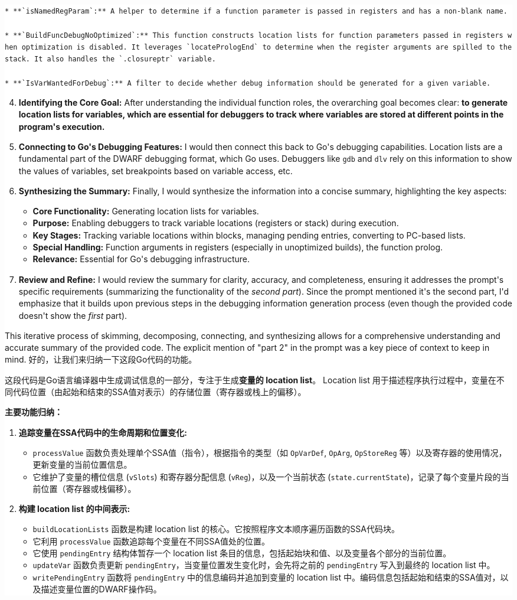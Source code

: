     * **`isNamedRegParam`:** A helper to determine if a function parameter is passed in registers and has a non-blank name.

    * **`BuildFuncDebugNoOptimized`:** This function constructs location lists for function parameters passed in registers when optimization is disabled. It leverages `locatePrologEnd` to determine when the register arguments are spilled to the stack. It also handles the `.closureptr` variable.

    * **`IsVarWantedForDebug`:** A filter to decide whether debug information should be generated for a given variable.

4. **Identifying the Core Goal:**  After understanding the individual function roles, the overarching goal becomes clear: **to generate location lists for variables, which are essential for debuggers to track where variables are stored at different points in the program's execution.**

5. **Connecting to Go's Debugging Features:**  I would then connect this back to Go's debugging capabilities. Location lists are a fundamental part of the DWARF debugging format, which Go uses. Debuggers like `gdb` and `dlv` rely on this information to show the values of variables, set breakpoints based on variable access, etc.

6. **Synthesizing the Summary:**  Finally, I would synthesize the information into a concise summary, highlighting the key aspects:

    * **Core Functionality:** Generating location lists for variables.
    * **Purpose:** Enabling debuggers to track variable locations (registers or stack) during execution.
    * **Key Stages:** Tracking variable locations within blocks, managing pending entries, converting to PC-based lists.
    * **Special Handling:** Function arguments in registers (especially in unoptimized builds), the function prolog.
    * **Relevance:**  Essential for Go's debugging infrastructure.

7. **Review and Refine:** I would review the summary for clarity, accuracy, and completeness, ensuring it addresses the prompt's specific requirements (summarizing the functionality of the *second part*). Since the prompt mentioned it's the second part, I'd emphasize that it builds upon previous steps in the debugging information generation process (even though the provided code doesn't show the *first* part).

This iterative process of skimming, decomposing, connecting, and synthesizing allows for a comprehensive understanding and accurate summary of the provided code. The explicit mention of "part 2" in the prompt was a key piece of context to keep in mind.
好的，让我们来归纳一下这段Go代码的功能。

这段代码是Go语言编译器中生成调试信息的一部分，专注于生成**变量的 location list**。 Location list 用于描述程序执行过程中，变量在不同代码位置（由起始和结束的SSA值对表示）的存储位置（寄存器或栈上的偏移）。

**主要功能归纳：**

1. **追踪变量在SSA代码中的生命周期和位置变化:**
   - `processValue` 函数负责处理单个SSA值（指令），根据指令的类型（如 `OpVarDef`, `OpArg`, `OpStoreReg` 等）以及寄存器的使用情况，更新变量的当前位置信息。
   - 它维护了变量的槽位信息 (`vSlots`) 和寄存器分配信息 (`vReg`)，以及一个当前状态 (`state.currentState`)，记录了每个变量片段的当前位置（寄存器或栈偏移）。

2. **构建 location list 的中间表示:**
   - `buildLocationLists` 函数是构建 location list 的核心。它按照程序文本顺序遍历函数的SSA代码块。
   - 它利用 `processValue` 函数追踪每个变量在不同SSA值处的位置。
   - 它使用 `pendingEntry` 结构体暂存一个 location list 条目的信息，包括起始块和值、以及变量各个部分的当前位置。
   - `updateVar` 函数负责更新 `pendingEntry`，当变量位置发生变化时，会先将之前的 `pendingEntry` 写入到最终的 location list 中。
   - `writePendingEntry` 函数将 `pendingEntry` 中的信息编码并追加到变量的 location list 中。编码信息包括起始和结束的SSA值对，以及描述变量位置的DWARF操作码。
